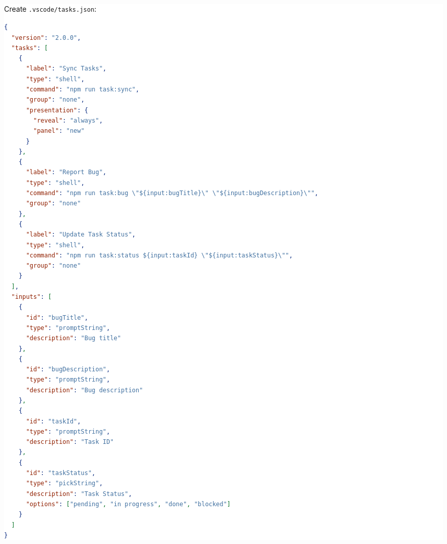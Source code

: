 Create `.vscode/tasks.json`:
```json
{
  "version": "2.0.0",
  "tasks": [
    {
      "label": "Sync Tasks",
      "type": "shell",
      "command": "npm run task:sync",
      "group": "none",
      "presentation": {
        "reveal": "always",
        "panel": "new"
      }
    },
    {
      "label": "Report Bug",
      "type": "shell",
      "command": "npm run task:bug \"${input:bugTitle}\" \"${input:bugDescription}\"",
      "group": "none"
    },
    {
      "label": "Update Task Status",
      "type": "shell", 
      "command": "npm run task:status ${input:taskId} \"${input:taskStatus}\"",
      "group": "none"
    }
  ],
  "inputs": [
    {
      "id": "bugTitle",
      "type": "promptString",
      "description": "Bug title"
    },
    {
      "id": "bugDescription",
      "type": "promptString",
      "description": "Bug description"
    },
    {
      "id": "taskId",
      "type": "promptString",
      "description": "Task ID"
    },
    {
      "id": "taskStatus",
      "type": "pickString",
      "description": "Task Status",
      "options": ["pending", "in progress", "done", "blocked"]
    }
  ]
}
```
